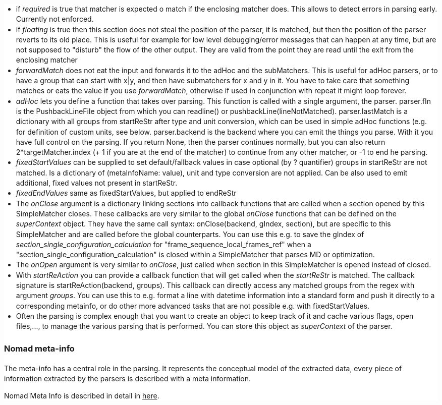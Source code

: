 * if *required* is true that matcher is expected o match if the enclosing matcher does. This allows to detect errors in parsing early. Currently not enforced.
* if *floating* is true then this section does not steal the position of the parser, it is matched, but then the position of the parser reverts to its old place. This is useful for example for low level debugging/error messages that can happen at any time, but are not supposed to "disturb" the flow of the other output. They are valid from the point they are read until the exit from the enclosing matcher
* *forwardMatch* does not eat the input and forwards it to the adHoc and the subMatchers. This is useful for adHoc parsers, or to have a group that can start with x|y, and then have submatchers for x and y in it. You have to take care that something matches or eats the value if you use *forwardMatch*, otherwise if used in conjunction with repeat it might loop forever.
* *adHoc* lets you define a function that takes over parsing. This function is called with a single argument, the parser. parser.fIn is the PushbackLineFile object from which you can readline() or pushbackLine(lineNotMatched). parser.lastMatch is a dictionary with all groups from startReStr after type and unit conversion, which can be used in simple adHoc functions (e.g. for definition of custom units, see below.
parser.backend is the backend where you can emit the things you parse. With it you have full control on the parsing.
If you return None, then the parser continues normally, but you can also return 2*targetMatcher.index (+ 1 if you are at the end of the matcher) to continue from any other matcher, or -1 to end he parsing.
* *fixedStartValues* can be supplied to set default/fallback values in case optional (by ? quantifier) groups in startReStr are not matched. Is a dictionary
of (metaInfoName: value), unit and type conversion are not applied. Can be also used to emit additional, fixed values not present in startReStr.
* *fixedEndValues* same as fixedStartValues, but applied to endReStr
* The *onClose* argument is a dictionary linking sections into callback functions that are called when a section opened by this SimpleMatcher closes. These callbacks are very similar to the global *onClose* functions that can be defined on the *superContext* object. They have the same call syntax: onClose(backend, gIndex, section), but are specific to this SimpleMatcher and are called before the global counterparts. You can use this e.g. to save the gIndex of *section_single_configuration_calculation* for "frame_sequence_local_frames_ref" when a "section_single_configuration_calculation" is closed within a SimpleMatcher that parses MD or optimization.
* The *onOpen* argument is very similar to *onClose*, just called when section in this SimpleMatcher is opened instead of closed.
* With *startReAction* you can provide a callback function that will get called when the *startReStr* is matched. The callback signature is startReAction(backend, groups). This callback can directly access any matched groups from the regex with argument *groups*. You can use this to e.g. format a line with datetime information into a standard form and push it directly to a corresponding metainfo, or do other more advanced tasks that are not possible e.g. with fixedStartValues.
* Often the parsing is complex enough that you want to create an object to keep track of it and cache various flags, open files,..., to manage the various parsing that is performed. You can store this object as *superContext* of the parser.

### Nomad meta-info

The meta-info has a central role in the parsing.
It represents the conceptual model of the extracted data, every piece of information
extracted by the parsers is described with a meta information.

Nomad Meta Info is described in detail in [here](https://gitlab.rzg.mpg.de/nomad-lab/public-wiki/wikis/nomad-meta-info).
